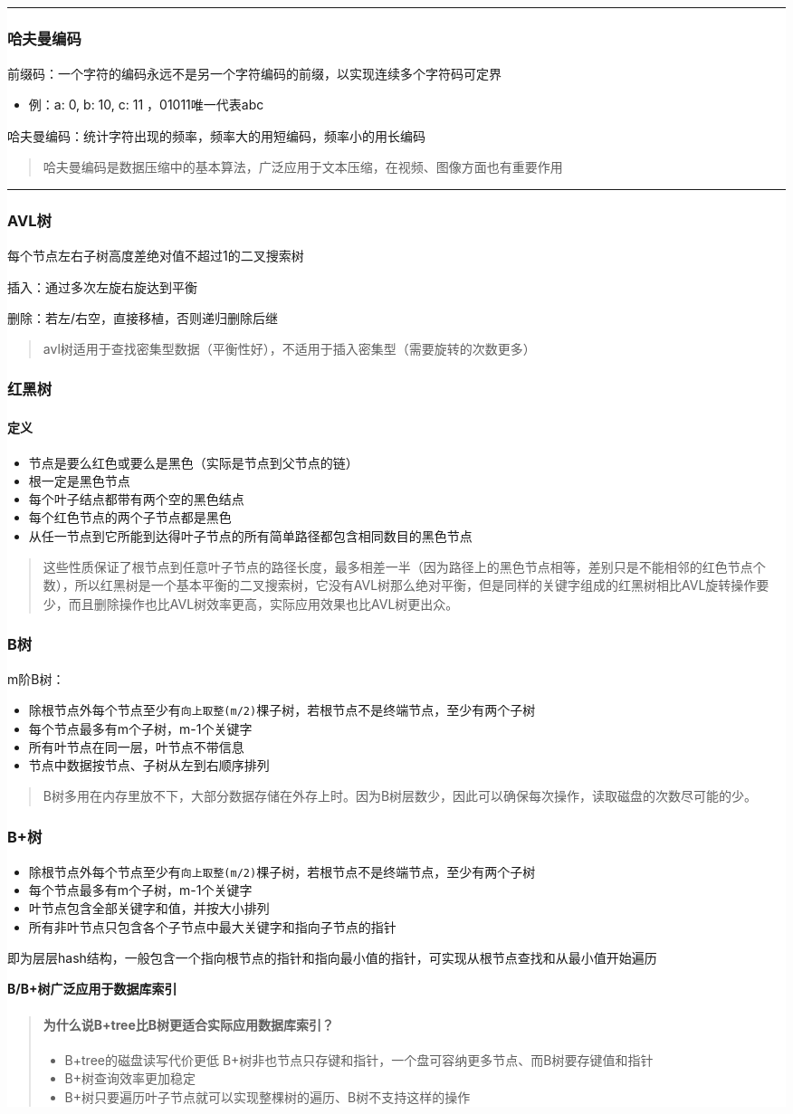 

---

### 哈夫曼编码

前缀码：一个字符的编码永远不是另一个字符编码的前缀，以实现连续多个字符码可定界

- 例：a: 0, b: 10, c: 11 ，01011唯一代表abc

 哈夫曼编码：统计字符出现的频率，频率大的用短编码，频率小的用长编码

> 哈夫曼编码是数据压缩中的基本算法，广泛应用于文本压缩，在视频、图像方面也有重要作用

----

### AVL树

每个节点左右子树高度差绝对值不超过1的二叉搜索树

插入：通过多次左旋右旋达到平衡

删除：若左/右空，直接移植，否则递归删除后继

> avl树适用于查找密集型数据（平衡性好），不适用于插入密集型（需要旋转的次数更多）

### 红黑树

[参考]:(https://blog.csdn.net/asdfsadfasdfsa/article/details/86500552)

#### 定义

- 节点是要么红色或要么是黑色（实际是节点到父节点的链）
- 根一定是黑色节点
- 每个叶子结点都带有两个空的黑色结点
-  每个红色节点的两个子节点都是黑色
- 从任一节点到它所能到达得叶子节点的所有简单路径都包含相同数目的黑色节点

> 这些性质保证了根节点到任意叶子节点的路径长度，最多相差一半（因为路径上的黑色节点相等，差别只是不能相邻的红色节点个数），所以红黑树是一个基本平衡的二叉搜索树，它没有AVL树那么绝对平衡，但是同样的关键字组成的红黑树相比AVL旋转操作要少，而且删除操作也比AVL树效率更高，实际应用效果也比AVL树更出众。

### B树

m阶B树：

- 除根节点外每个节点至少有`向上取整(m/2)`棵子树，若根节点不是终端节点，至少有两个子树
- 每个节点最多有m个子树，m-1个关键字
- 所有叶节点在同一层，叶节点不带信息
- 节点中数据按节点、子树从左到右顺序排列

> B树多用在内存里放不下，大部分数据存储在外存上时。因为B树层数少，因此可以确保每次操作，读取磁盘的次数尽可能的少。

### B+树

- 除根节点外每个节点至少有`向上取整(m/2)`棵子树，若根节点不是终端节点，至少有两个子树
- 每个节点最多有m个子树，m-1个关键字
- 叶节点包含全部关键字和值，并按大小排列
- 所有非叶节点只包含各个子节点中最大关键字和指向子节点的指针

即为层层hash结构，一般包含一个指向根节点的指针和指向最小值的指针，可实现从根节点查找和从最小值开始遍历

**B/B+树广泛应用于数据库索引**

> #### 为什么说B+tree比B树更适合实际应用数据库索引？
>
> - B+tree的磁盘读写代价更低
>   B+树非也节点只存键和指针，一个盘可容纳更多节点、而B树要存键值和指针
> - B+树查询效率更加稳定
> - B+树只要遍历叶子节点就可以实现整棵树的遍历、B树不支持这样的操作